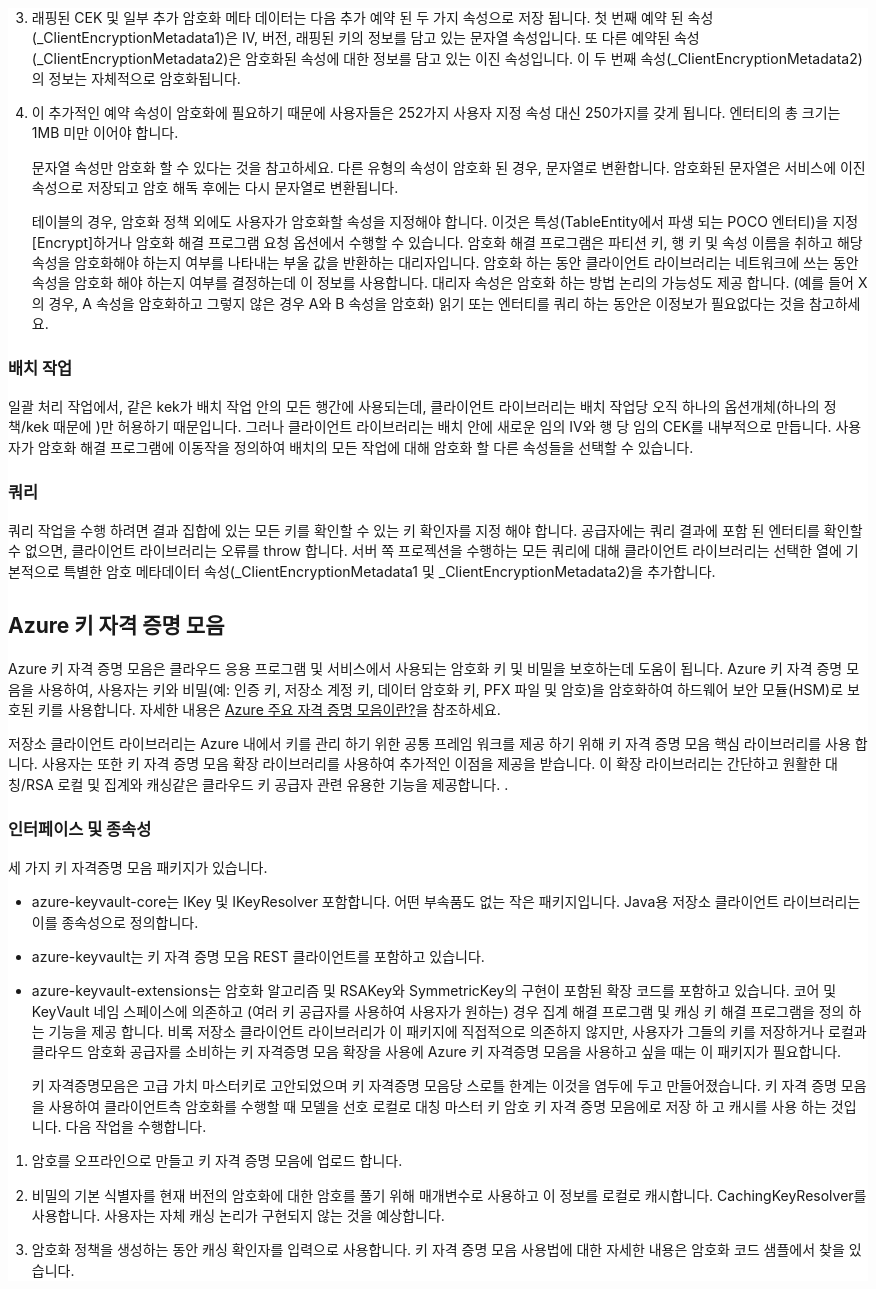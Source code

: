 3.	래핑된 CEK 및 일부 추가 암호화 메타 데이터는 다음 추가 예약 된 두 가지 속성으로 저장 됩니다. 첫 번째 예약 된 속성 (\_ClientEncryptionMetadata1)은 IV, 버전, 래핑된 키의 정보를 담고 있는 문자열 속성입니다. 또 다른 예약된 속성(\_ClientEncryptionMetadata2)은 암호화된 속성에 대한 정보를 담고 있는 이진 속성입니다. 이 두 번째 속성(\_ClientEncryptionMetadata2)의 정보는 자체적으로 암호화됩니다.

4.	이 추가적인 예약 속성이 암호화에 필요하기 때문에 사용자들은 252가지 사용자 지정 속성 대신 250가지를 갖게 됩니다. 엔터티의 총 크기는 1MB 미만 이어야 합니다.

	문자열 속성만 암호화 할 수 있다는 것을 참고하세요. 다른 유형의 속성이 암호화 된 경우, 문자열로 변환합니다. 암호화된 문자열은 서비스에 이진 속성으로 저장되고 암호 해독 후에는 다시 문자열로 변환됩니다.

	테이블의 경우, 암호화 정책 외에도 사용자가 암호화할 속성을 지정해야 합니다. 이것은 특성(TableEntity에서 파생 되는 POCO 엔터티)을 지정[Encrypt]하거나 암호화 해결 프로그램 요청 옵션에서 수행할 수 있습니다. 암호화 해결 프로그램은 파티션 키, 행 키 및 속성 이름을 취하고 해당 속성을 암호화해야 하는지 여부를 나타내는 부울 값을 반환하는 대리자입니다. 암호화 하는 동안 클라이언트 라이브러리는 네트워크에 쓰는 동안 속성을 암호화 해야 하는지 여부를 결정하는데 이 정보를 사용합니다. 대리자 속성은 암호화 하는 방법 논리의 가능성도 제공 합니다. (예를 들어 X의 경우, A 속성을 암호화하고 그렇지 않은 경우 A와 B 속성을 암호화) 읽기 또는 엔터티를 쿼리 하는 동안은 이정보가 필요없다는 것을 참고하세요.

### 배치 작업  
일괄 처리 작업에서, 같은 kek가 배치 작업 안의 모든 행간에 사용되는데, 클라이언트 라이브러리는 배치 작업당 오직 하나의 옵션개체(하나의 정책/kek 때문에 )만 허용하기 때문입니다. 그러나 클라이언트 라이브러리는 배치 안에 새로운 임의 IV와 행 당 임의 CEK를 내부적으로 만듭니다. 사용자가 암호화 해결 프로그램에 이동작을 정의하여 배치의 모든 작업에 대해 암호화 할 다른 속성들을 선택할 수 있습니다.

### 쿼리  
쿼리 작업을 수행 하려면 결과 집합에 있는 모든 키를 확인할 수 있는 키 확인자를 지정 해야 합니다. 공급자에는 쿼리 결과에 포함 된 엔터티를 확인할 수 없으면, 클라이언트 라이브러리는 오류를 throw 합니다. 서버 쪽 프로젝션을 수행하는 모든 쿼리에 대해 클라이언트 라이브러리는 선택한 열에 기본적으로 특별한 암호 메타데이터 속성(\_ClientEncryptionMetadata1 및 \_ClientEncryptionMetadata2)을 추가합니다.

## Azure 키 자격 증명 모음  
Azure 키 자격 증명 모음은 클라우드 응용 프로그램 및 서비스에서 사용되는 암호화 키 및 비밀을 보호하는데 도움이 됩니다. Azure 키 자격 증명 모음을 사용하여, 사용자는 키와 비밀(예: 인증 키, 저장소 계정 키, 데이터 암호화 키, PFX 파일 및 암호)을 암호화하여 하드웨어 보안 모듈(HSM)로 보호된 키를 사용합니다. 자세한 내용은 [Azure 주요 자격 증명 모음이란?](../key-vault/key-vault-whatis.md)을 참조하세요.

저장소 클라이언트 라이브러리는 Azure 내에서 키를 관리 하기 위한 공통 프레임 워크를 제공 하기 위해 키 자격 증명 모음 핵심 라이브러리를 사용 합니다. 사용자는 또한 키 자격 증명 모음 확장 라이브러리를 사용하여 추가적인 이점을 제공을 받습니다. 이 확장 라이브러리는 간단하고 원활한 대칭/RSA 로컬 및 집계와 캐싱같은 클라우드 키 공급자 관련 유용한 기능을 제공합니다. .

### 인터페이스 및 종속성  
세 가지 키 자격증명 모음 패키지가 있습니다.  

- azure-keyvault-core는 IKey 및 IKeyResolver 포함합니다. 어떤 부속품도 없는 작은 패키지입니다. Java용 저장소 클라이언트 라이브러리는 이를 종속성으로 정의합니다.  
- azure-keyvault는 키 자격 증명 모음 REST 클라이언트를 포함하고 있습니다.  
- azure-keyvault-extensions는 암호화 알고리즘 및 RSAKey와 SymmetricKey의 구현이 포함된 확장 코드를 포함하고 있습니다. 코어 및 KeyVault 네임 스페이스에 의존하고 (여러 키 공급자를 사용하여 사용자가 원하는) 경우 집계 해결 프로그램 및 캐싱 키 해결 프로그램을 정의 하는 기능을 제공 합니다. 비록 저장소 클라이언트 라이브러리가 이 패키지에 직접적으로 의존하지 않지만, 사용자가 그들의 키를 저장하거나 로컬과 클라우드 암호화 공급자를 소비하는 키 자격증명 모음 확장을 사용에 Azure 키 자격증명 모음을 사용하고 싶을 때는 이 패키지가 필요합니다.  

  키 자격증명모음은 고급 가치 마스터키로 고안되었으며 키 자격증명 모음당 스로틀 한계는 이것을 염두에 두고 만들어졌습니다. 키 자격 증명 모음을 사용하여 클라이언트측 암호화를 수행할 때 모델을 선호 로컬로 대칭 마스터 키 암호 키 자격 증명 모음에로 저장 하 고 캐시를 사용 하는 것입니다. 다음 작업을 수행합니다.

1.	암호를 오프라인으로 만들고 키 자격 증명 모음에 업로드 합니다.  

2.	비밀의 기본 식별자를 현재 버전의 암호화에 대한 암호를 풀기 위해 매개변수로 사용하고 이 정보를 로컬로 캐시합니다. CachingKeyResolver를 사용합니다. 사용자는 자체 캐싱 논리가 구현되지 않는 것을 예상합니다.

3.	암호화 정책을 생성하는 동안 캐싱 확인자를 입력으로 사용합니다. 키 자격 증명 모음 사용법에 대한 자세한 내용은 암호화 코드 샘플에서 찾을 있습니다.<fix URL>
